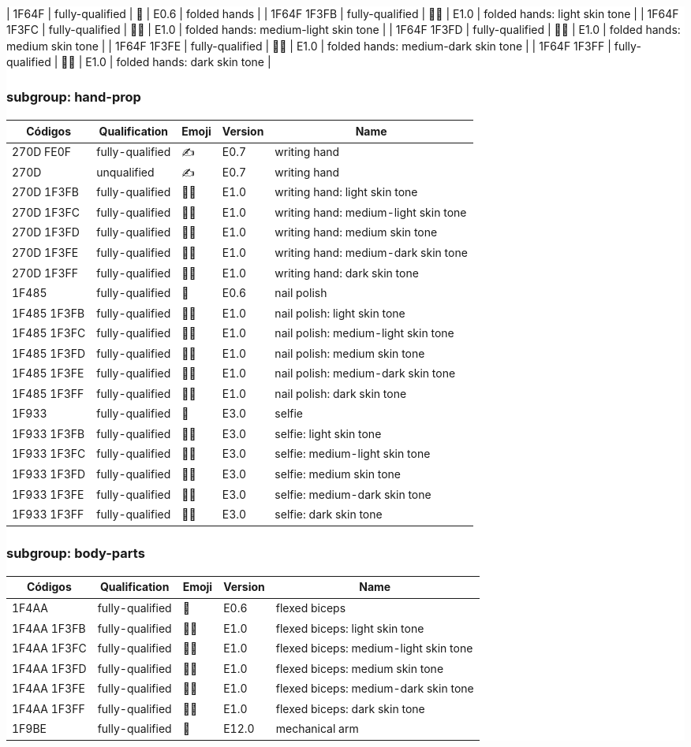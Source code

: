 | 1F64F                        | fully-qualified | 🙏     | E0.6    | folded hands                                             |
| 1F64F 1F3FB                  | fully-qualified | 🙏🏻     | E1.0    | folded hands: light skin tone                            |
| 1F64F 1F3FC                  | fully-qualified | 🙏🏼     | E1.0    | folded hands: medium-light skin tone                     |
| 1F64F 1F3FD                  | fully-qualified | 🙏🏽     | E1.0    | folded hands: medium skin tone                           |
| 1F64F 1F3FE                  | fully-qualified | 🙏🏾     | E1.0    | folded hands: medium-dark skin tone                      |
| 1F64F 1F3FF                  | fully-qualified | 🙏🏿     | E1.0    | folded hands: dark skin tone                             |

### subgroup: hand-prop

| Códigos     | Qualification   | Emoji | Version | Name                                 |
| ----------- | --------------- | ----- | ------- | ------------------------------------ |
| 270D FE0F   | fully-qualified | ✍️     | E0.7    | writing hand                         |
| 270D        | unqualified     | ✍     | E0.7    | writing hand                         |
| 270D 1F3FB  | fully-qualified | ✍🏻     | E1.0    | writing hand: light skin tone        |
| 270D 1F3FC  | fully-qualified | ✍🏼     | E1.0    | writing hand: medium-light skin tone |
| 270D 1F3FD  | fully-qualified | ✍🏽     | E1.0    | writing hand: medium skin tone       |
| 270D 1F3FE  | fully-qualified | ✍🏾     | E1.0    | writing hand: medium-dark skin tone  |
| 270D 1F3FF  | fully-qualified | ✍🏿     | E1.0    | writing hand: dark skin tone         |
| 1F485       | fully-qualified | 💅     | E0.6    | nail polish                          |
| 1F485 1F3FB | fully-qualified | 💅🏻     | E1.0    | nail polish: light skin tone         |
| 1F485 1F3FC | fully-qualified | 💅🏼     | E1.0    | nail polish: medium-light skin tone  |
| 1F485 1F3FD | fully-qualified | 💅🏽     | E1.0    | nail polish: medium skin tone        |
| 1F485 1F3FE | fully-qualified | 💅🏾     | E1.0    | nail polish: medium-dark skin tone   |
| 1F485 1F3FF | fully-qualified | 💅🏿     | E1.0    | nail polish: dark skin tone          |
| 1F933       | fully-qualified | 🤳     | E3.0    | selfie                               |
| 1F933 1F3FB | fully-qualified | 🤳🏻     | E3.0    | selfie: light skin tone              |
| 1F933 1F3FC | fully-qualified | 🤳🏼     | E3.0    | selfie: medium-light skin tone       |
| 1F933 1F3FD | fully-qualified | 🤳🏽     | E3.0    | selfie: medium skin tone             |
| 1F933 1F3FE | fully-qualified | 🤳🏾     | E3.0    | selfie: medium-dark skin tone        |
| 1F933 1F3FF | fully-qualified | 🤳🏿     | E3.0    | selfie: dark skin tone               |

### subgroup: body-parts

| Códigos     | Qualification   | Emoji | Version | Name                                         |
| ----------- | --------------- | ----- | ------- | -------------------------------------------- |
| 1F4AA       | fully-qualified | 💪     | E0.6    | flexed biceps                                |
| 1F4AA 1F3FB | fully-qualified | 💪🏻     | E1.0    | flexed biceps: light skin tone               |
| 1F4AA 1F3FC | fully-qualified | 💪🏼     | E1.0    | flexed biceps: medium-light skin tone        |
| 1F4AA 1F3FD | fully-qualified | 💪🏽     | E1.0    | flexed biceps: medium skin tone              |
| 1F4AA 1F3FE | fully-qualified | 💪🏾     | E1.0    | flexed biceps: medium-dark skin tone         |
| 1F4AA 1F3FF | fully-qualified | 💪🏿     | E1.0    | flexed biceps: dark skin tone                |
| 1F9BE       | fully-qualified | 🦾     | E12.0   | mechanical arm                               |